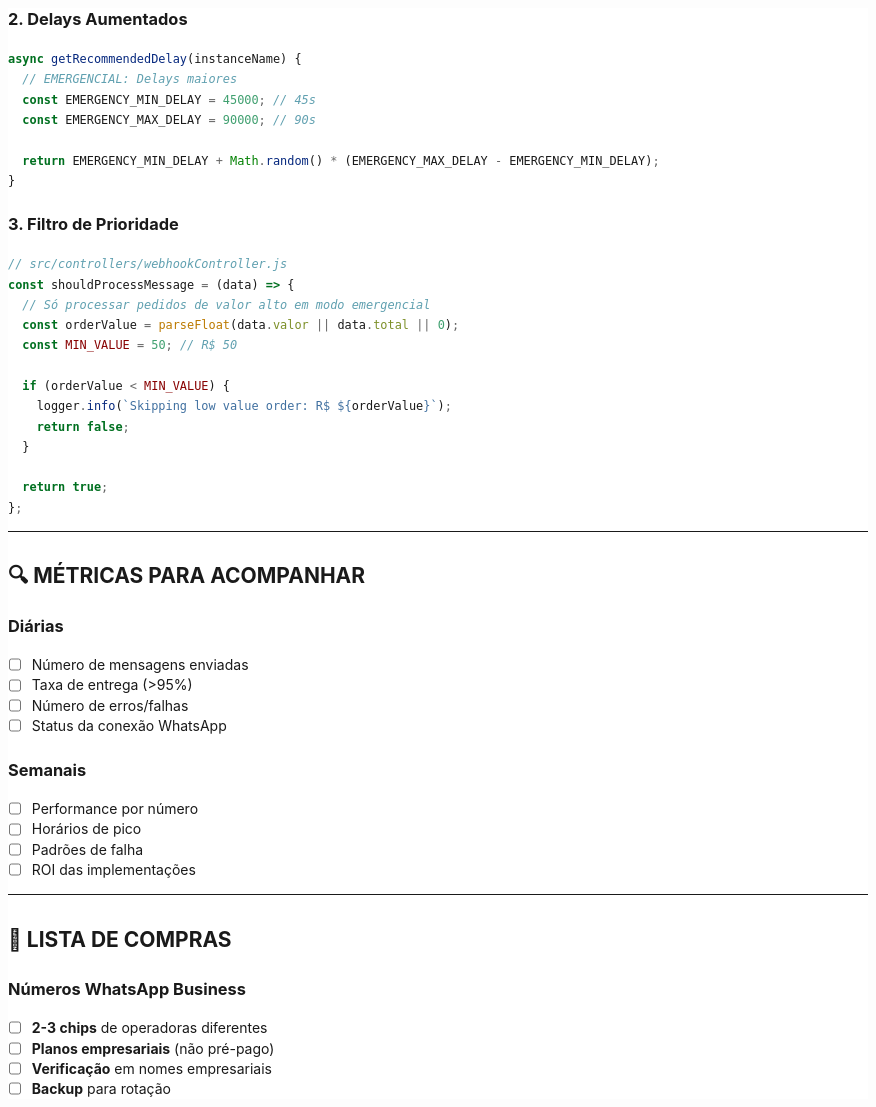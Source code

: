 ### **2. Delays Aumentados**

```javascript
async getRecommendedDelay(instanceName) {
  // EMERGENCIAL: Delays maiores
  const EMERGENCY_MIN_DELAY = 45000; // 45s
  const EMERGENCY_MAX_DELAY = 90000; // 90s
  
  return EMERGENCY_MIN_DELAY + Math.random() * (EMERGENCY_MAX_DELAY - EMERGENCY_MIN_DELAY);
}
```

### **3. Filtro de Prioridade**

```javascript
// src/controllers/webhookController.js
const shouldProcessMessage = (data) => {
  // Só processar pedidos de valor alto em modo emergencial
  const orderValue = parseFloat(data.valor || data.total || 0);
  const MIN_VALUE = 50; // R$ 50
  
  if (orderValue < MIN_VALUE) {
    logger.info(`Skipping low value order: R$ ${orderValue}`);
    return false;
  }
  
  return true;
};
```

---

## 🔍 **MÉTRICAS PARA ACOMPANHAR**

### **Diárias**
- [ ] Número de mensagens enviadas
- [ ] Taxa de entrega (>95%)
- [ ] Número de erros/falhas
- [ ] Status da conexão WhatsApp

### **Semanais**
- [ ] Performance por número
- [ ] Horários de pico
- [ ] Padrões de falha
- [ ] ROI das implementações

---

## 🛒 **LISTA DE COMPRAS**

### **Números WhatsApp Business**
- [ ] **2-3 chips** de operadoras diferentes
- [ ] **Planos empresariais** (não pré-pago)
- [ ] **Verificação** em nomes empresariais
- [ ] **Backup** para rotação
